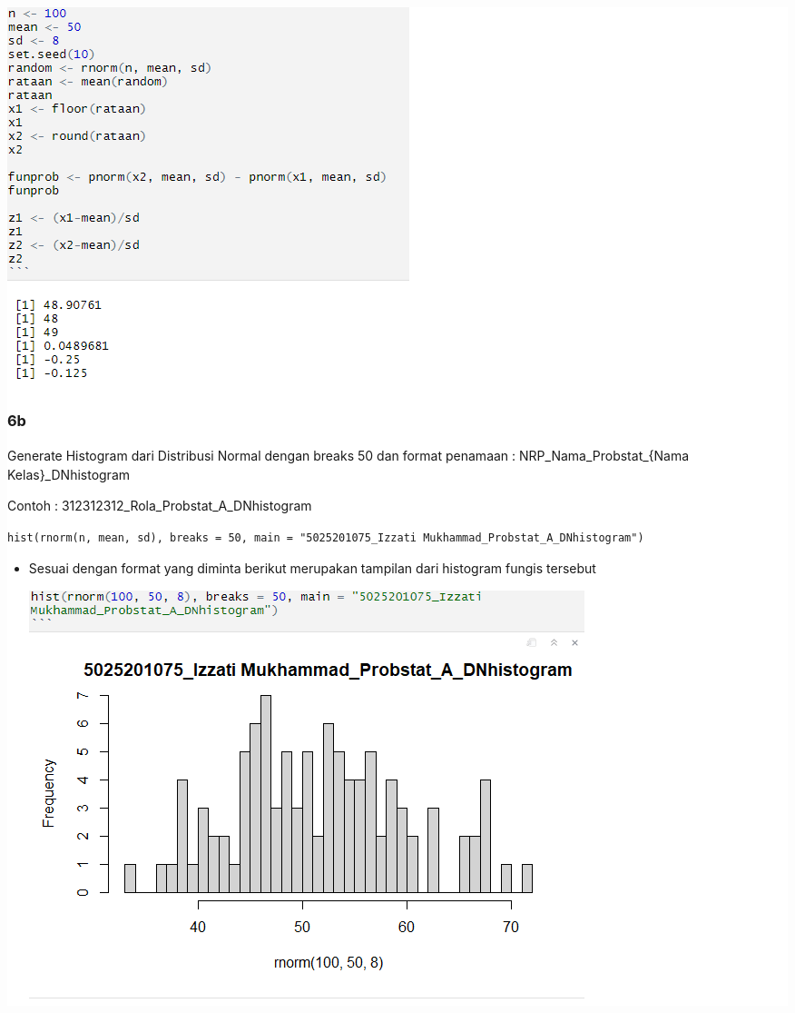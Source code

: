    ![6a!](img/6a.png)
    
### 6b
Generate Histogram dari Distribusi Normal dengan breaks 50 dan format penamaan : 
NRP_Nama_Probstat_{Nama Kelas}_DNhistogram

Contoh : 312312312_Rola_Probstat_A_DNhistogram

    hist(rnorm(n, mean, sd), breaks = 50, main = "5025201075_Izzati Mukhammad_Probstat_A_DNhistogram")
    
* Sesuai dengan format yang diminta berikut merupakan tampilan dari histogram fungis tersebut

     ![6b!](img/6b.png)
